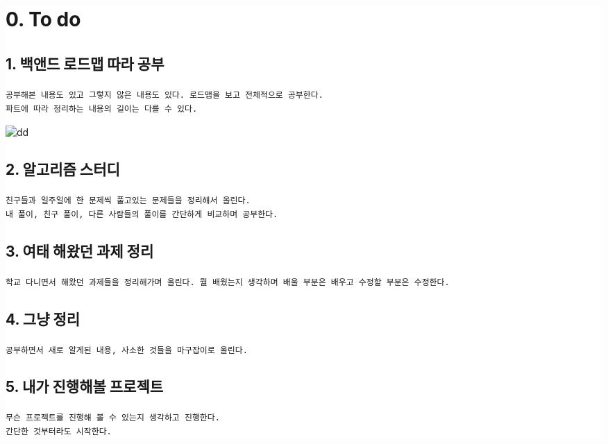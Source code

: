 # 0. To do


## 1. 백앤드 로드맵 따라 공부
    공부해본 내용도 있고 그렇지 않은 내용도 있다. 로드맵을 보고 전체적으로 공부한다.
    파트에 따라 정리하는 내용의 길이는 다를 수 있다.

<img src="/C:/Users/이종민/Documents/카카오톡 받은 파일/dd.png" width="100%" height="100%" title="px(픽셀) 크기 설정" alt="dd"></img>

## 2. 알고리즘 스터디
    친구들과 일주일에 한 문제씩 풀고있는 문제들을 정리해서 올린다. 
    내 풀이, 친구 풀이, 다른 사람들의 풀이를 간단하게 비교하며 공부한다.

## 3. 여태 해왔던 과제 정리
    학교 다니면서 해왔던 과제들을 정리해가며 올린다. 뭘 배웠는지 생각하며 배울 부분은 배우고 수정할 부분은 수정한다.
       
## 4. 그냥 정리
    공부하면서 새로 알게된 내용, 사소한 것들을 마구잡이로 올린다.
    

## 5. 내가 진행해볼 프로젝트
    무슨 프로젝트를 진행해 볼 수 있는지 생각하고 진행한다.
    간단한 것부터라도 시작한다.
    
    
    

